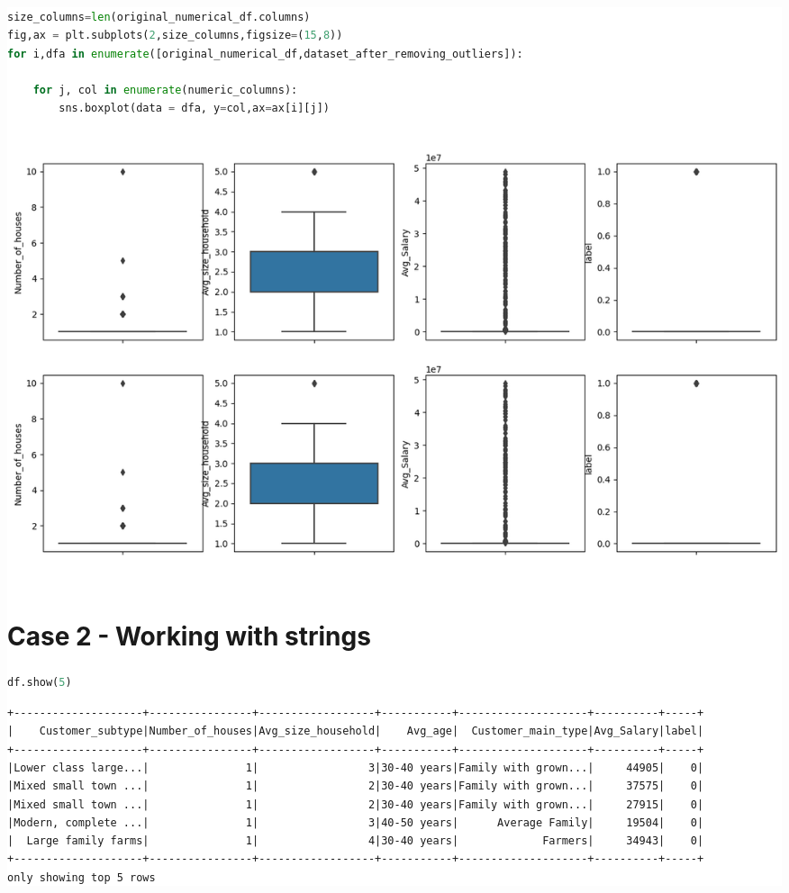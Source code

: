 

```python
size_columns=len(original_numerical_df.columns)
fig,ax = plt.subplots(2,size_columns,figsize=(15,8))
for i,dfa in enumerate([original_numerical_df,dataset_after_removing_outliers]):
  
    for j, col in enumerate(numeric_columns):
        sns.boxplot(data = dfa, y=col,ax=ax[i][j])
```


​    
![png](../assets/images/posts/2023-02-26-Outlier-Detection-in-Pyspark/Data_Analysis_Pyspark_82_0.png)
​    


# Case 2 - Working with strings


```python
df.show(5)
```

    +--------------------+----------------+------------------+-----------+--------------------+----------+-----+
    |    Customer_subtype|Number_of_houses|Avg_size_household|    Avg_age|  Customer_main_type|Avg_Salary|label|
    +--------------------+----------------+------------------+-----------+--------------------+----------+-----+
    |Lower class large...|               1|                 3|30-40 years|Family with grown...|     44905|    0|
    |Mixed small town ...|               1|                 2|30-40 years|Family with grown...|     37575|    0|
    |Mixed small town ...|               1|                 2|30-40 years|Family with grown...|     27915|    0|
    |Modern, complete ...|               1|                 3|40-50 years|      Average Family|     19504|    0|
    |  Large family farms|               1|                 4|30-40 years|             Farmers|     34943|    0|
    +--------------------+----------------+------------------+-----------+--------------------+----------+-----+
    only showing top 5 rows
